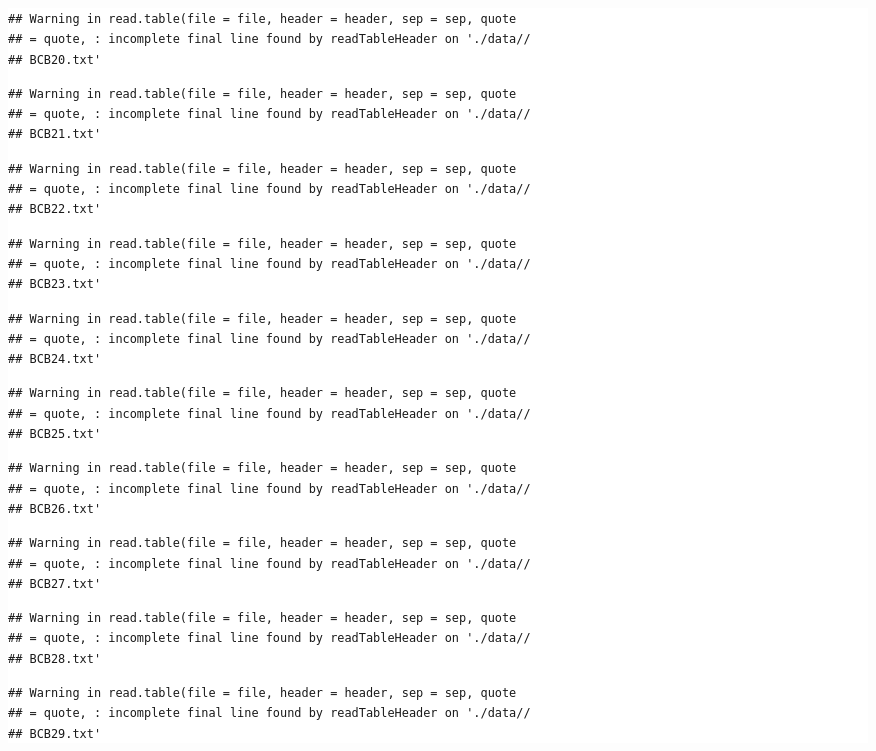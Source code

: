 ```
## Warning in read.table(file = file, header = header, sep = sep, quote
## = quote, : incomplete final line found by readTableHeader on './data//
## BCB20.txt'
```

```
## Warning in read.table(file = file, header = header, sep = sep, quote
## = quote, : incomplete final line found by readTableHeader on './data//
## BCB21.txt'
```

```
## Warning in read.table(file = file, header = header, sep = sep, quote
## = quote, : incomplete final line found by readTableHeader on './data//
## BCB22.txt'
```

```
## Warning in read.table(file = file, header = header, sep = sep, quote
## = quote, : incomplete final line found by readTableHeader on './data//
## BCB23.txt'
```

```
## Warning in read.table(file = file, header = header, sep = sep, quote
## = quote, : incomplete final line found by readTableHeader on './data//
## BCB24.txt'
```

```
## Warning in read.table(file = file, header = header, sep = sep, quote
## = quote, : incomplete final line found by readTableHeader on './data//
## BCB25.txt'
```

```
## Warning in read.table(file = file, header = header, sep = sep, quote
## = quote, : incomplete final line found by readTableHeader on './data//
## BCB26.txt'
```

```
## Warning in read.table(file = file, header = header, sep = sep, quote
## = quote, : incomplete final line found by readTableHeader on './data//
## BCB27.txt'
```

```
## Warning in read.table(file = file, header = header, sep = sep, quote
## = quote, : incomplete final line found by readTableHeader on './data//
## BCB28.txt'
```

```
## Warning in read.table(file = file, header = header, sep = sep, quote
## = quote, : incomplete final line found by readTableHeader on './data//
## BCB29.txt'
```
